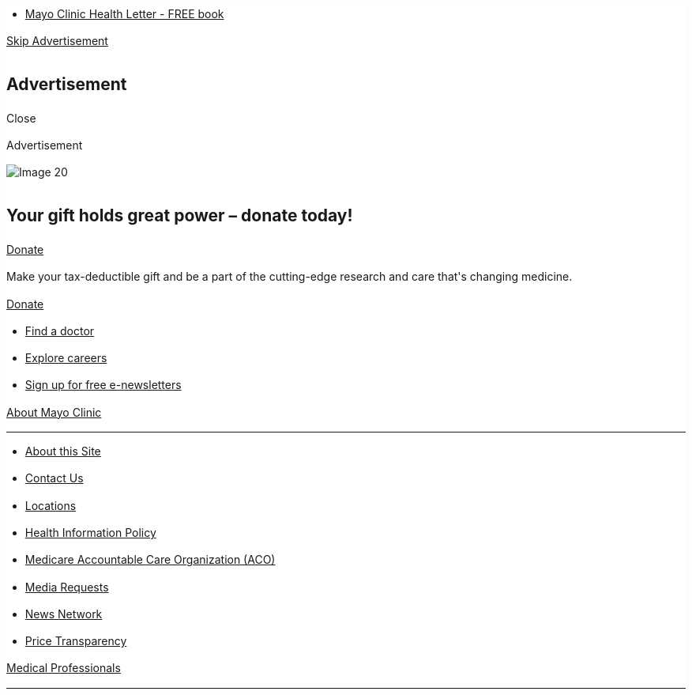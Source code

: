*   [Mayo Clinic Health Letter - FREE book](https://order.store.mayoclinic.com/hl/HLFREEB?utm_source=MC-DotOrg-Text&utm_medium=Link&utm_campaign=HealthLetter-Digital&utm_content=HL_FREEBOOK)
    

[Skip Advertisement](http://www.mayoclinic.org/diseases-conditions/infectious-diseases/symptoms-causes/syc-20351173#promo)

Advertisement
-------------

Close

Advertisement

![Image 20](https://assets.mayoclinic.org/content/dam/media/global/images/2023/11/14/giving-charity.svg)

Your gift holds great power – donate today!
-------------------------------------------

[Donate](https://philanthropy.mayoclinic.org/page.aspx?pid=1523&sourcecode=24R001WG1MWV90Z24B&utm_source=devorgtilead&utm_medium=devweb&utm_campaign=devevergreen)

Make your tax-deductible gift and be a part of the cutting-edge research and care that's changing medicine.

[Donate](https://philanthropy.mayoclinic.org/page.aspx?pid=1523&sourcecode=24R001WG1MWV90Z24B&utm_source=devorgtilead&utm_medium=devweb&utm_campaign=devevergreen)

*   [Find a doctor](https://www.mayoclinic.org/appointments/find-a-doctor)
    
*   [Explore careers](https://jobs.mayoclinic.org/)
    
*   [Sign up for free e-newsletters](https://links.e.response.mayoclinic.org/preferencecenter)
    

[About Mayo Clinic](http://www.mayoclinic.org/about-mayo-clinic)


--------------------------------------------------------------------

*   [About this Site](http://www.mayoclinic.org/about-this-site)
    
*   [Contact Us](https://www.mayoclinic.org/about-mayo-clinic/contact)
    
*   [Locations](http://www.mayoclinic.org/locations)
    
*   [Health Information Policy](http://www.mayoclinic.org/about-this-site/health-information-policy)
    
*   [Medicare Accountable Care Organization (ACO)](http://www.mayoclinic.org/about-mayo-clinic/aco)
    
*   [Media Requests](https://newsnetwork.mayoclinic.org/newsroom/)
    
*   [News Network](https://newsnetwork.mayoclinic.org/)
    
*   [Price Transparency](http://www.mayoclinic.org/billing-insurance/price-estimates/chargemaster)
    

[Medical Professionals](https://www.mayoclinic.org/medical-professionals)


-----------------------------------------------------------------------------

